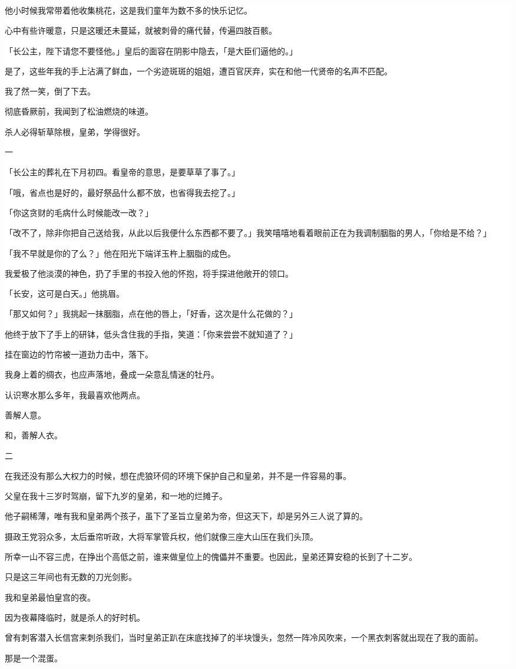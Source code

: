 他小时候我常带着他收集桃花，这是我们童年为数不多的快乐记忆。

心中有些许暖意，只是这暖还未蔓延，就被刺骨的痛代替，传遍四肢百骸。

「长公主，陛下请您不要怪他。」皇后的面容在阴影中隐去，「是大臣们逼他的。」

是了，这些年我的手上沾满了鲜血，一个劣迹斑斑的姐姐，遭百官厌弃，实在和他一代贤帝的名声不匹配。

我了然一笑，倒了下去。

彻底昏厥前，我闻到了松油燃烧的味道。

杀人必得斩草除根，皇弟，学得很好。

一

「长公主的葬礼在下月初四。看皇帝的意思，是要草草了事了。」

「哦，省点也是好的，最好祭品什么都不放，也省得我去挖了。」

「你这贪财的毛病什么时候能改一改？」

「改不了，除非你把自己送给我，从此以后我便什么东西都不要了。」我笑嘻嘻地看着眼前正在为我调制胭脂的男人，「你给是不给？」

「我不早就是你的了么？」他在阳光下端详玉杵上胭脂的成色。

我爱极了他淡漠的神色，扔了手里的书投入他的怀抱，将手探进他敞开的领口。

「长安，这可是白天。」他挑眉。

「那又如何？」我挑起一抹胭脂，点在他的唇上，「好香，这次是什么花做的？」

他终于放下了手上的研钵，低头含住我的手指，笑道：「你来尝尝不就知道了？」

挂在窗边的竹帘被一道劲力击中，落下。

我身上着的绸衣，也应声落地，叠成一朵意乱情迷的牡丹。

认识寒水那么多年，我最喜欢他两点。

善解人意。

和，善解人衣。

二

在我还没有那么大权力的时候，想在虎狼环伺的环境下保护自己和皇弟，并不是一件容易的事。

父皇在我十三岁时驾崩，留下九岁的皇弟，和一地的烂摊子。

他子嗣稀薄，唯有我和皇弟两个孩子，虽下了圣旨立皇弟为帝，但这天下，却是另外三人说了算的。

摄政王党羽众多，太后垂帘听政，大将军掌管兵权，他们就像三座大山压在我们头顶。

所幸一山不容三虎，在挣出个高低之前，谁来做皇位上的傀儡并不重要。也因此，皇弟还算安稳的长到了十二岁。

只是这三年间也有无数的刀光剑影。

我和皇弟最怕皇宫的夜。

因为夜幕降临时，就是杀人的好时机。

曾有刺客潜入长信宫来刺杀我们，当时皇弟正趴在床底找掉了的半块馒头，忽然一阵冷风吹来，一个黑衣刺客就出现在了我的面前。

那是一个混蛋。

